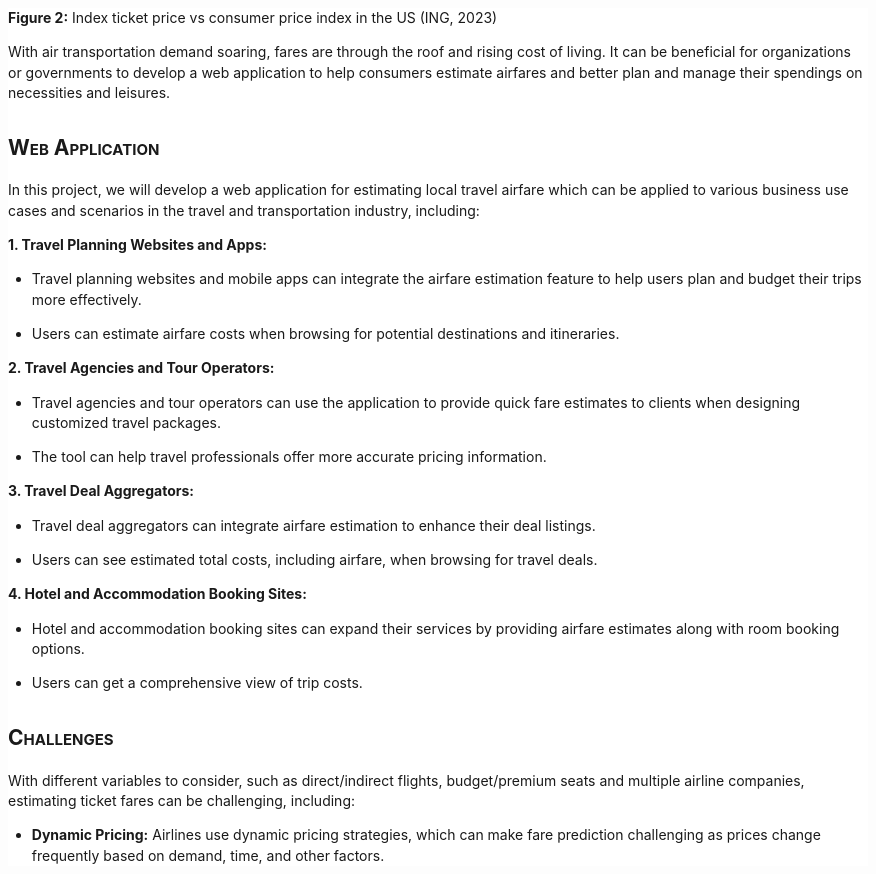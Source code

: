**Figure 2:** Index ticket price vs consumer price index in the US (ING,
2023)

With air transportation demand soaring, fares are through the roof and
rising cost of living. It can be beneficial for organizations or
governments to develop a web application to help consumers estimate
airfares and better plan and manage their spendings on necessities and
leisures.

## **<span class="smallcaps">Web Application</span>**

In this project, we will develop a web application for estimating local
travel airfare which can be applied to various business use cases and
scenarios in the travel and transportation industry, including:

**1. Travel Planning Websites and Apps:**

-   Travel planning websites and mobile apps can integrate the airfare
    estimation feature to help users plan and budget their trips more
    effectively.

-   Users can estimate airfare costs when browsing for potential
    destinations and itineraries.

**2. Travel Agencies and Tour Operators:**

-   Travel agencies and tour operators can use the application to
    provide quick fare estimates to clients when designing customized
    travel packages.

-   The tool can help travel professionals offer more accurate pricing
    information.

**3. Travel Deal Aggregators:**

-   Travel deal aggregators can integrate airfare estimation to enhance
    their deal listings.

-   Users can see estimated total costs, including airfare, when
    browsing for travel deals.

**4. Hotel and Accommodation Booking Sites:**

-   Hotel and accommodation booking sites can expand their services by
    providing airfare estimates along with room booking options.

-   Users can get a comprehensive view of trip costs.

## **<span class="smallcaps">Challenges</span>**

With different variables to consider, such as direct/indirect flights,
budget/premium seats and multiple airline companies, estimating ticket
fares can be challenging, including:

-   **Dynamic Pricing:** Airlines use dynamic pricing strategies, which
    can make fare prediction challenging as prices change frequently
    based on demand, time, and other factors.
